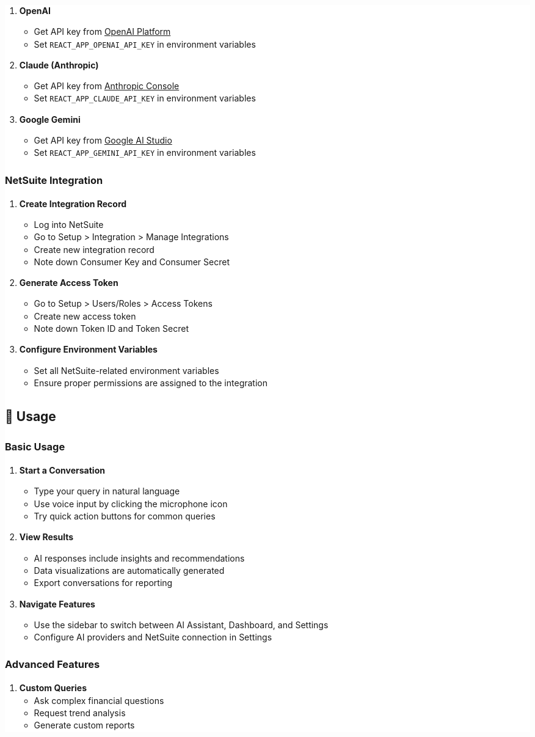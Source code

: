 1. **OpenAI**
   - Get API key from [OpenAI Platform](https://platform.openai.com/)
   - Set `REACT_APP_OPENAI_API_KEY` in environment variables

2. **Claude (Anthropic)**
   - Get API key from [Anthropic Console](https://console.anthropic.com/)
   - Set `REACT_APP_CLAUDE_API_KEY` in environment variables

3. **Google Gemini**
   - Get API key from [Google AI Studio](https://makersuite.google.com/)
   - Set `REACT_APP_GEMINI_API_KEY` in environment variables

### NetSuite Integration

1. **Create Integration Record**
   - Log into NetSuite
   - Go to Setup > Integration > Manage Integrations
   - Create new integration record
   - Note down Consumer Key and Consumer Secret

2. **Generate Access Token**
   - Go to Setup > Users/Roles > Access Tokens
   - Create new access token
   - Note down Token ID and Token Secret

3. **Configure Environment Variables**
   - Set all NetSuite-related environment variables
   - Ensure proper permissions are assigned to the integration

## 🚀 Usage

### Basic Usage

1. **Start a Conversation**
   - Type your query in natural language
   - Use voice input by clicking the microphone icon
   - Try quick action buttons for common queries

2. **View Results**
   - AI responses include insights and recommendations
   - Data visualizations are automatically generated
   - Export conversations for reporting

3. **Navigate Features**
   - Use the sidebar to switch between AI Assistant, Dashboard, and Settings
   - Configure AI providers and NetSuite connection in Settings

### Advanced Features

1. **Custom Queries**
   - Ask complex financial questions
   - Request trend analysis
   - Generate custom reports
